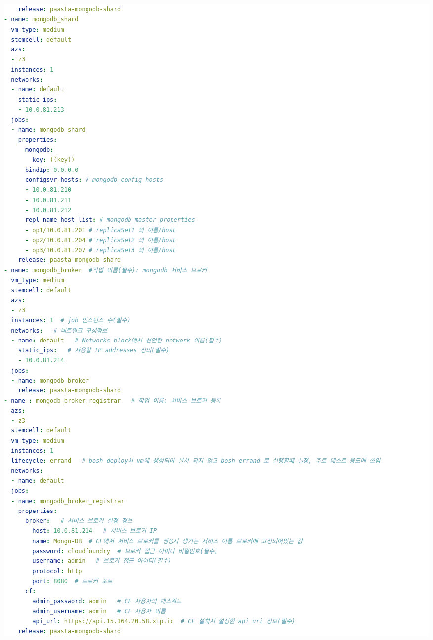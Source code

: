 ```yml
    release: paasta-mongodb-shard
- name: mongodb_shard
  vm_type: medium
  stemcell: default
  azs:
  - z3
  instances: 1
  networks:
  - name: default
    static_ips:
    - 10.0.81.213
  jobs:
  - name: mongodb_shard
    properties:
      mongodb:
        key: ((key))
      bindIp: 0.0.0.0
      configsvr_hosts: # mongodb_config hosts
      - 10.0.81.210
      - 10.0.81.211
      - 10.0.81.212
      repl_name_host_list: # mongodb_master properties
      - op1/10.0.81.201 # replicaSet1 의 이름/host
      - op2/10.0.81.204 # replicaSet2 의 이름/host
      - op3/10.0.81.207 # replicaSet3 의 이름/host
    release: paasta-mongodb-shard
- name: mongodb_broker  #작업 이름(필수): mongodb 서비스 브로커
  vm_type: medium
  stemcell: default
  azs:
  - z3
  instances: 1  # job 인스턴스 수(필수)
  networks:   # 네트워크 구성정보
  - name: default   # Networks block에서 선언한 network 이름(필수)
    static_ips:   # 사용할 IP addresses 정의(필수)
    - 10.0.81.214
  jobs:
  - name: mongodb_broker
    release: paasta-mongodb-shard
- name : mongodb_broker_registrar   # 작업 이름: 서비스 브로커 등록
  azs:
  - z3
  stemcell: default
  vm_type: medium
  instances: 1
  lifecycle: errand   # bosh deploy시 vm에 생성되어 설치 되지 않고 bosh errand 로 실행할때 설정, 주로 테스트 용도에 쓰임
  networks:
  - name: default
  jobs:
  - name: mongodb_broker_registrar
    properties:
      broker:   # 서비스 브로커 설정 정보
        host: 10.0.81.214   # 서비스 브로커 IP 
        name: Mongo-DB  # CF에서 서비스 브로커를 생성시 생기는 서비스 이름 브로커에 고정되어있는 값
        password: cloudfoundry  # 브로커 접근 아이디 비밀번호(필수)
        username: admin   # 브로커 접근 아이디(필수)
        protocol: http
        port: 8080  # 브로커 포트
      cf:
        admin_password: admin   # CF 사용자의 패스워드
        admin_username: admin   # CF 사용자 이름
        api_url: https://api.15.164.20.58.xip.io  # CF 설치시 설정한 api uri 정보(필수)
    release: paasta-mongodb-shard
```